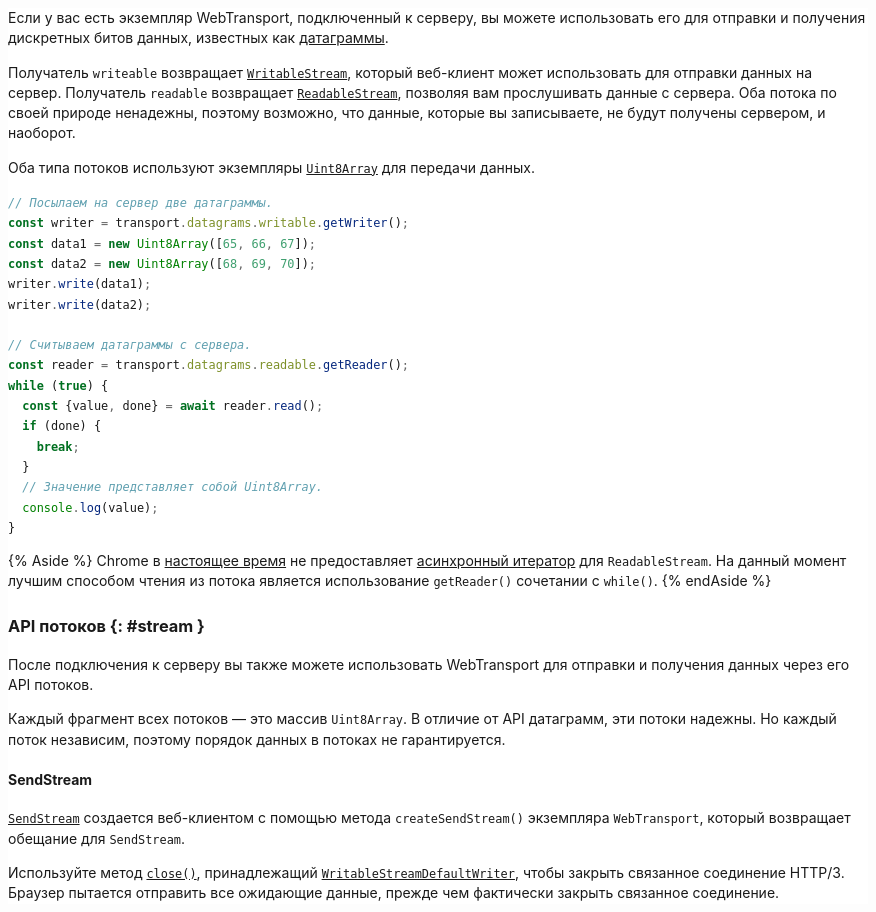Если у вас есть экземпляр WebTransport, подключенный к серверу, вы можете использовать его для отправки и получения дискретных битов данных, известных как [датаграммы](https://en.wikipedia.org/wiki/Datagram).

Получатель `writeable` возвращает <code>[WritableStream](https://developer.mozilla.org/docs/Web/API/WritableStream)</code>, который веб-клиент может использовать для отправки данных на сервер. Получатель <code>readable</code> возвращает <code>[ReadableStream](https://developer.mozilla.org/docs/Web/API/ReadableStream)</code>, позволяя вам прослушивать данные с сервера. Оба потока по своей природе ненадежны, поэтому возможно, что данные, которые вы записываете, не будут получены сервером, и наоборот.

Оба типа потоков используют экземпляры <code>[Uint8Array](https://developer.mozilla.org/docs/Web/JavaScript/Reference/Global_Objects/Uint8Array)</code> для передачи данных.

```js
// Посылаем на сервер две датаграммы.
const writer = transport.datagrams.writable.getWriter();
const data1 = new Uint8Array([65, 66, 67]);
const data2 = new Uint8Array([68, 69, 70]);
writer.write(data1);
writer.write(data2);

// Считываем датаграммы с сервера.
const reader = transport.datagrams.readable.getReader();
while (true) {
  const {value, done} = await reader.read();
  if (done) {
    break;
  }
  // Значение представляет собой Uint8Array.
  console.log(value);
}
```

{% Aside %} Chrome в [настоящее время](https://bugs.chromium.org/p/chromium/issues/detail?id=929585) не предоставляет [асинхронный итератор](https://github.com/whatwg/streams/issues/778) для `ReadableStream`. На данный момент лучшим способом чтения из потока является использование `getReader()` сочетании с `while()`. {% endAside %}

### API потоков {: #stream }

После подключения к серверу вы также можете использовать WebTransport для отправки и получения данных через его API потоков.

Каждый фрагмент всех потоков — это массив `Uint8Array`. В отличие от API датаграмм, эти потоки надежны. Но каждый поток независим, поэтому порядок данных в потоках не гарантируется.

#### SendStream

<code>[SendStream](https://wicg.github.io/web-transport/#sendstream)</code> создается веб-клиентом с помощью метода <code>createSendStream()</code> экземпляра `WebTransport`, который возвращает обещание для <code>SendStream</code>.

Используйте метод <code>[close()](https://developer.mozilla.org/docs/Web/API/WritableStreamDefaultWriter/close)</code>, принадлежащий <code>[WritableStreamDefaultWriter](https://developer.mozilla.org/docs/Web/API/WritableStreamDefaultWriter)</code>, чтобы закрыть связанное соединение HTTP/3. Браузер пытается отправить все ожидающие данные, прежде чем фактически закрыть связанное соединение.
